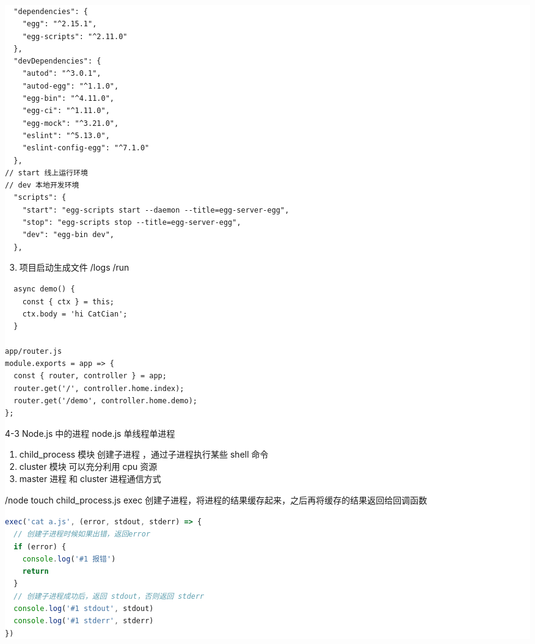 ```1. package.json
  "dependencies": {
    "egg": "^2.15.1",
    "egg-scripts": "^2.11.0"
  },
  "devDependencies": {
    "autod": "^3.0.1",
    "autod-egg": "^1.1.0",
    "egg-bin": "^4.11.0",
    "egg-ci": "^1.11.0",
    "egg-mock": "^3.21.0",
    "eslint": "^5.13.0",
    "eslint-config-egg": "^7.1.0"
  },
// start 线上运行环境
// dev 本地开发环境
  "scripts": {
    "start": "egg-scripts start --daemon --title=egg-server-egg",
    "stop": "egg-scripts stop --title=egg-server-egg",
    "dev": "egg-bin dev",
  },

```

3. 项目启动生成文件
   /logs
   /run

```4. /app/controller/home.js/HomeController
  async demo() {
    const { ctx } = this;
    ctx.body = 'hi CatCian';
  }

app/router.js
module.exports = app => {
  const { router, controller } = app;
  router.get('/', controller.home.index);
  router.get('/demo', controller.home.demo);
};
```

4-3 Node.js 中的进程
node.js 单线程单进程

1. child_process 模块 创建子进程 ，通过子进程执行某些 shell 命令
1. cluster 模块 可以充分利用 cpu 资源
1. master 进程 和 cluster 进程通信方式

/node
touch child_process.js
exec 创建子进程，将进程的结果缓存起来，之后再将缓存的结果返回给回调函数

```/node/child_process.js
exec('cat a.js', (error, stdout, stderr) => {
  // 创建子进程时候如果出错，返回error
  if (error) {
    console.log('#1 报错')
    return
  }
  // 创建子进程成功后，返回 stdout，否则返回 stderr
  console.log('#1 stdout', stdout)
  console.log('#1 stderr', stderr)
})

```
